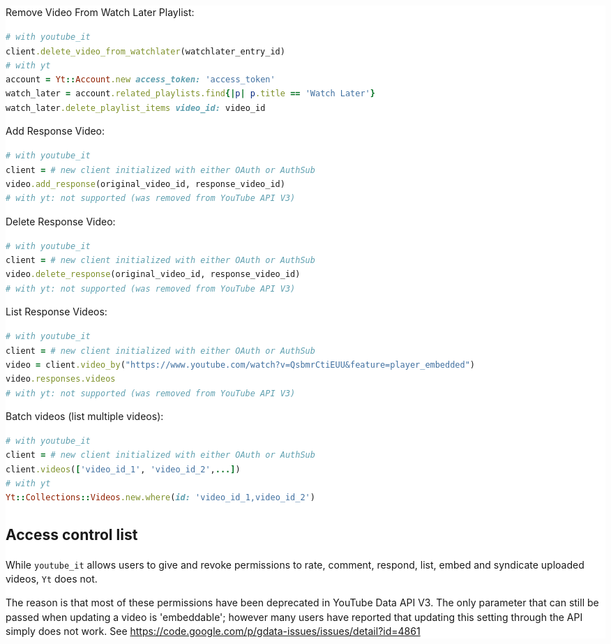 Remove Video From Watch Later Playlist:

```ruby
# with youtube_it
client.delete_video_from_watchlater(watchlater_entry_id)
# with yt
account = Yt::Account.new access_token: 'access_token'
watch_later = account.related_playlists.find{|p| p.title == 'Watch Later'}
watch_later.delete_playlist_items video_id: video_id
```



Add Response Video:

```ruby
# with youtube_it
client = # new client initialized with either OAuth or AuthSub
video.add_response(original_video_id, response_video_id)
# with yt: not supported (was removed from YouTube API V3)
```

Delete Response Video:

```ruby
# with youtube_it
client = # new client initialized with either OAuth or AuthSub
video.delete_response(original_video_id, response_video_id)
# with yt: not supported (was removed from YouTube API V3)
```

List Response Videos:

```ruby
# with youtube_it
client = # new client initialized with either OAuth or AuthSub
video = client.video_by("https://www.youtube.com/watch?v=QsbmrCtiEUU&feature=player_embedded")
video.responses.videos
# with yt: not supported (was removed from YouTube API V3)
```

Batch videos (list multiple videos):

```ruby
# with youtube_it
client = # new client initialized with either OAuth or AuthSub
client.videos(['video_id_1', 'video_id_2',...])
# with yt
Yt::Collections::Videos.new.where(id: 'video_id_1,video_id_2')
```

Access control list
-------------------

While `youtube_it` allows users to give and revoke permissions to rate, comment,
respond, list, embed and syndicate uploaded videos, `Yt` does not.

The reason is that most of these permissions have been deprecated in YouTube
Data API V3. The only parameter that can still be passed when updating a
video is 'embeddable'; however many users have reported that updating this
setting through the API simply does not work.
See https://code.google.com/p/gdata-issues/issues/detail?id=4861
